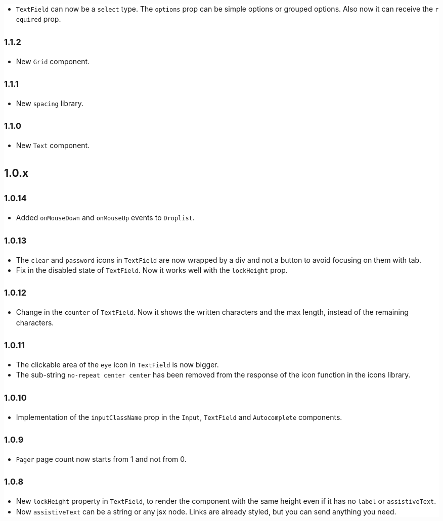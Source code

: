 - `TextField` can now be a `select` type. The `options` prop can be simple options or grouped options. Also now it can receive the `required` prop.

### 1.1.2

- New `Grid` component.

### 1.1.1

- New `spacing` library.

### 1.1.0

- New `Text` component.

## 1.0.x

### 1.0.14

- Added `onMouseDown` and `onMouseUp` events to `Droplist`.

### 1.0.13

- The `clear` and `password` icons in `TextField` are now wrapped by a div and not a button to avoid focusing on them with tab.
- Fix in the disabled state of `TextField`. Now it works well with the `lockHeight` prop.

### 1.0.12

- Change in the `counter` of `TextField`. Now it shows the written characters and the max length, instead of the remaining characters.

### 1.0.11

- The clickable area of the `eye` icon in `TextField` is now bigger.
- The sub-string `no-repeat center center` has been removed from the response of the icon function in the icons library.

### 1.0.10

- Implementation of the `inputClassName` prop in the `Input`, `TextField` and `Autocomplete` components.

### 1.0.9

- `Pager` page count now starts from 1 and not from 0.

### 1.0.8

- New `lockHeight` property in `TextField`, to render the component with the same height even if it has no `label` or `assistiveText`.
- Now `assistiveText` can be a string or any jsx node. Links are already styled, but you can send anything you need.
